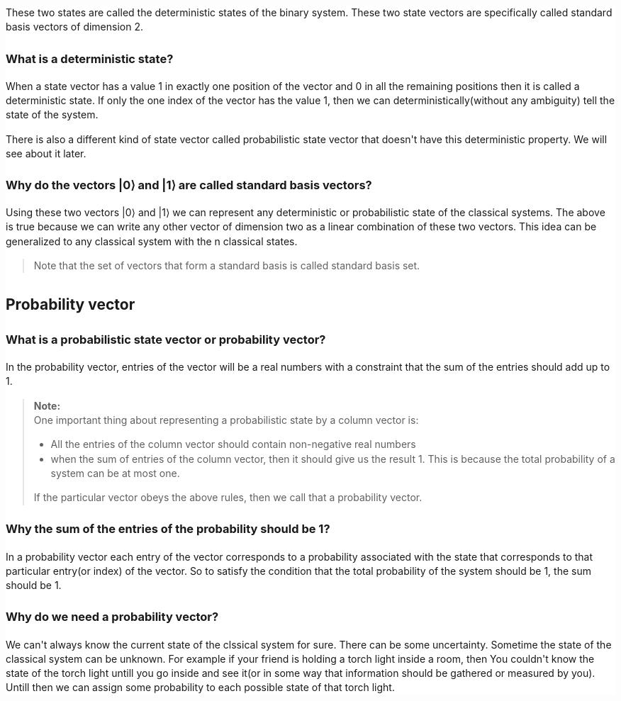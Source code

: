 These two states are called the deterministic states of the binary system. These two state vectors are specifically called standard basis vectors of dimension 2. 

### What is a deterministic state?

When a state vector has a value 1 in exactly one position of the vector and 0 in all the remaining positions then it is called a deterministic state. If only the one index of the vector has the value 1, then we can deterministically(without any ambiguity) tell the state of the system.

There is also a different kind of state vector called probabilistic state vector that doesn't have this deterministic property. We will see about it later.

### Why do the vectors $|0\rangle$ and $|1\rangle$ are called standard basis vectors?

Using these two vectors $|0\rangle$ and $|1\rangle$ we can represent any deterministic or probabilistic state of the classical systems. The above is true because we can write any other vector of dimension two as a linear combination of these two vectors. This idea can be generalized to any classical system with the n classical states.

> Note that the set of vectors that form a standard basis is called standard basis set.


## Probability vector

### What is a probabilistic state vector or probability vector?

In the probability vector, entries of the vector will be a real numbers with a constraint that the sum of the entries should add up to 1.

> **Note:** \
One important thing about representing a probabilistic state by a column vector is: 
> * All the entries of the column vector should contain non-negative real numbers
> * when the sum of entries of the column vector, then it should give us the result 1. This is because the total probability of a system can be at most one. 
>
>If the particular vector obeys the above rules, then we call that a probability vector.


### Why the sum of the entries of the probability should be 1?

In a probability vector each entry of the vector corresponds to a probability associated with the state that corresponds to that particular entry(or index) of the vector. So to satisfy the condition that the total probability of the system should be 1, the sum should be 1.

### Why do we need a probability vector?

We can't always know the current state of the clssical system for sure. There can be some uncertainty. Sometime the state of the classical system can be unknown. For example if your friend is holding a torch light inside a room, then You couldn't know the state of the torch light untill you go inside and see it(or in some way that information should be gathered or measured by you). Untill then we can assign some probability to each possible state of that torch light.

